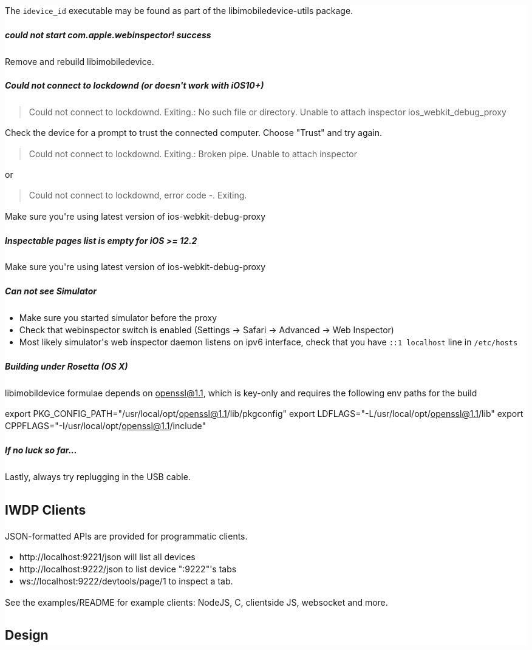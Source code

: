The `idevice_id` executable may be found as part of the libimobiledevice-utils package.

##### could not start com.apple.webinspector! success

Remove and rebuild libimobiledevice.

##### Could not connect to lockdownd (or doesn't work with iOS10+)

> Could not connect to lockdownd. Exiting.: No such file or directory. Unable to attach inspector ios\_webkit\_debug\_proxy

Check the device for a prompt to trust the connected computer. Choose "Trust" and try again.

> Could not connect to lockdownd. Exiting.: Broken pipe. Unable to attach inspector

or

> Could not connect to lockdownd, error code -<number>. Exiting.

Make sure you're using latest version of ios-webkit-debug-proxy

##### Inspectable pages list is empty for iOS >= 12.2

Make sure you're using latest version of ios-webkit-debug-proxy

##### Can not see Simulator

-   Make sure you started simulator before the proxy
-   Check that webinspector switch is enabled (Settings -> Safari -> Advanced -> Web Inspector)
-   Most likely simulator's web inspector daemon listens on ipv6 interface, check that you have `::1 localhost` line in `/etc/hosts`

##### Building under Rosetta (OS X)

libimobildevice formulae depends on openssl@1.1, which is key-only and requires the following env paths for the build

export PKG\_CONFIG\_PATH="/usr/local/opt/openssl@1.1/lib/pkgconfig"
export LDFLAGS="-L/usr/local/opt/openssl@1.1/lib"
export CPPFLAGS="-I/usr/local/opt/openssl@1.1/include"

##### If no luck so far...

Lastly, always try replugging in the USB cable.

IWDP Clients
------------

JSON-formatted APIs are provided for programmatic clients.

-   http://localhost:9221/json will list all devices
-   http://localhost:9222/json to list device ":9222"'s tabs
-   ws://localhost:9222/devtools/page/1 to inspect a tab.

See the examples/README for example clients: NodeJS, C, clientside JS, websocket and more.

Design
------
